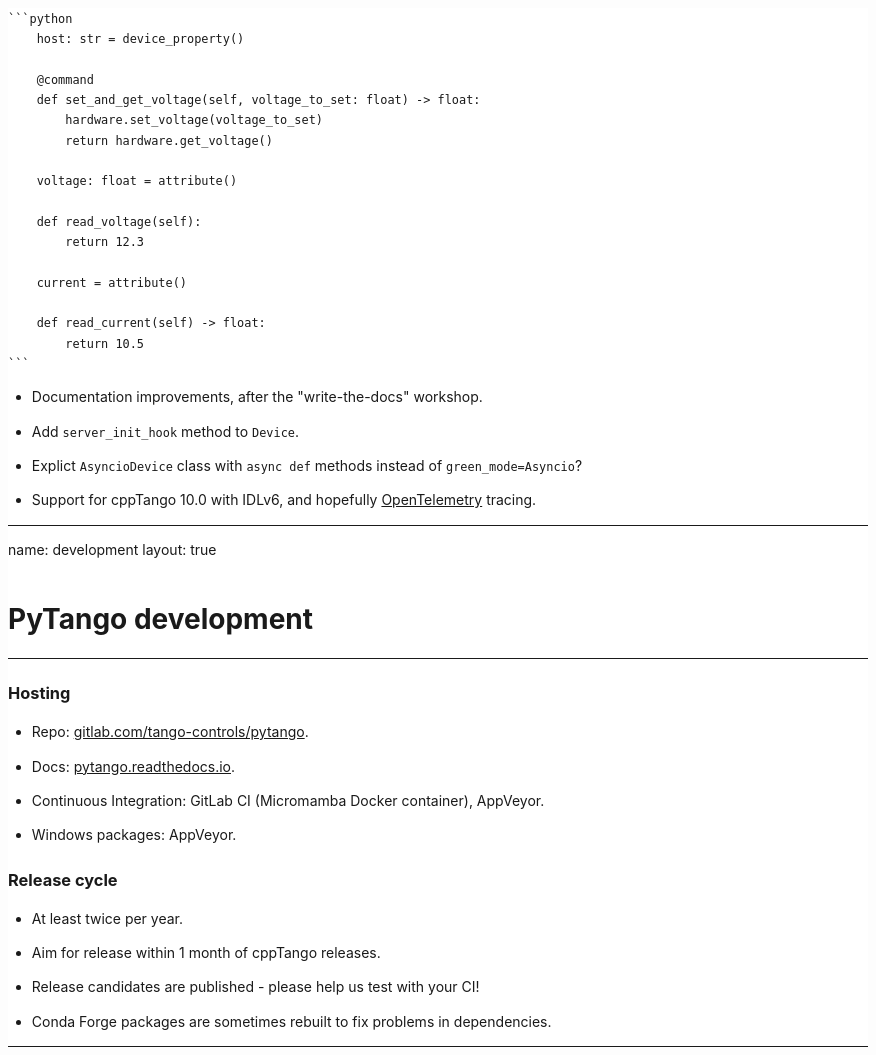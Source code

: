     ```python
        host: str = device_property()
  
        @command
        def set_and_get_voltage(self, voltage_to_set: float) -> float:
            hardware.set_voltage(voltage_to_set)
            return hardware.get_voltage()
  
        voltage: float = attribute()
  
        def read_voltage(self):
            return 12.3
    
        current = attribute()
    
        def read_current(self) -> float:
            return 10.5
    ```

- Documentation improvements, after the "write-the-docs" workshop.

- Add `server_init_hook` method to `Device`.

- Explict `AsyncioDevice` class with `async def` methods instead of `green_mode=Asyncio`?

- Support for cppTango 10.0 with IDLv6, and hopefully [OpenTelemetry](https://opentelemetry.io/docs/) tracing.

---

name: development
layout: true

PyTango development
===================

---

### Hosting

- Repo: [gitlab.com/tango-controls/pytango](https://gitlab.com/tango-controls/pytango).

- Docs: [pytango.readthedocs.io](https://pytango.readthedocs.io).

- Continuous Integration:  GitLab CI (Micromamba Docker container), AppVeyor.

- Windows packages:  AppVeyor.

### Release cycle

- At least twice per year.

- Aim for release within 1 month of cppTango releases.

- Release candidates are published - please help us test with your CI!

- Conda Forge packages are sometimes rebuilt to fix problems in dependencies.

---
